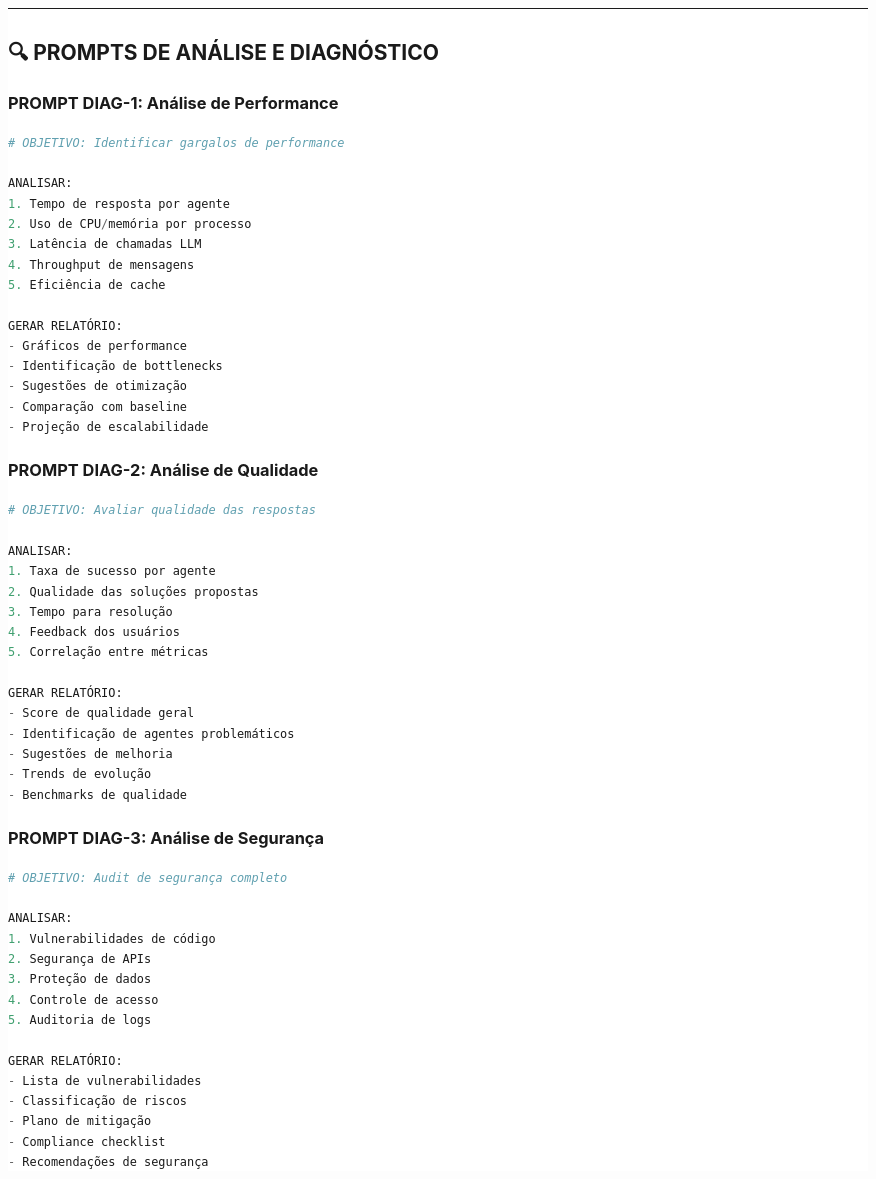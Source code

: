 ```python
```

---

## 🔍 PROMPTS DE ANÁLISE E DIAGNÓSTICO

### PROMPT DIAG-1: Análise de Performance

```python
# OBJETIVO: Identificar gargalos de performance

ANALISAR:
1. Tempo de resposta por agente
2. Uso de CPU/memória por processo
3. Latência de chamadas LLM
4. Throughput de mensagens
5. Eficiência de cache

GERAR RELATÓRIO:
- Gráficos de performance
- Identificação de bottlenecks
- Sugestões de otimização
- Comparação com baseline
- Projeção de escalabilidade
```

### PROMPT DIAG-2: Análise de Qualidade

```python
# OBJETIVO: Avaliar qualidade das respostas

ANALISAR:
1. Taxa de sucesso por agente
2. Qualidade das soluções propostas
3. Tempo para resolução
4. Feedback dos usuários
5. Correlação entre métricas

GERAR RELATÓRIO:
- Score de qualidade geral
- Identificação de agentes problemáticos
- Sugestões de melhoria
- Trends de evolução
- Benchmarks de qualidade
```

### PROMPT DIAG-3: Análise de Segurança

```python
# OBJETIVO: Audit de segurança completo

ANALISAR:
1. Vulnerabilidades de código
2. Segurança de APIs
3. Proteção de dados
4. Controle de acesso
5. Auditoria de logs

GERAR RELATÓRIO:
- Lista de vulnerabilidades
- Classificação de riscos
- Plano de mitigação
- Compliance checklist
- Recomendações de segurança
```